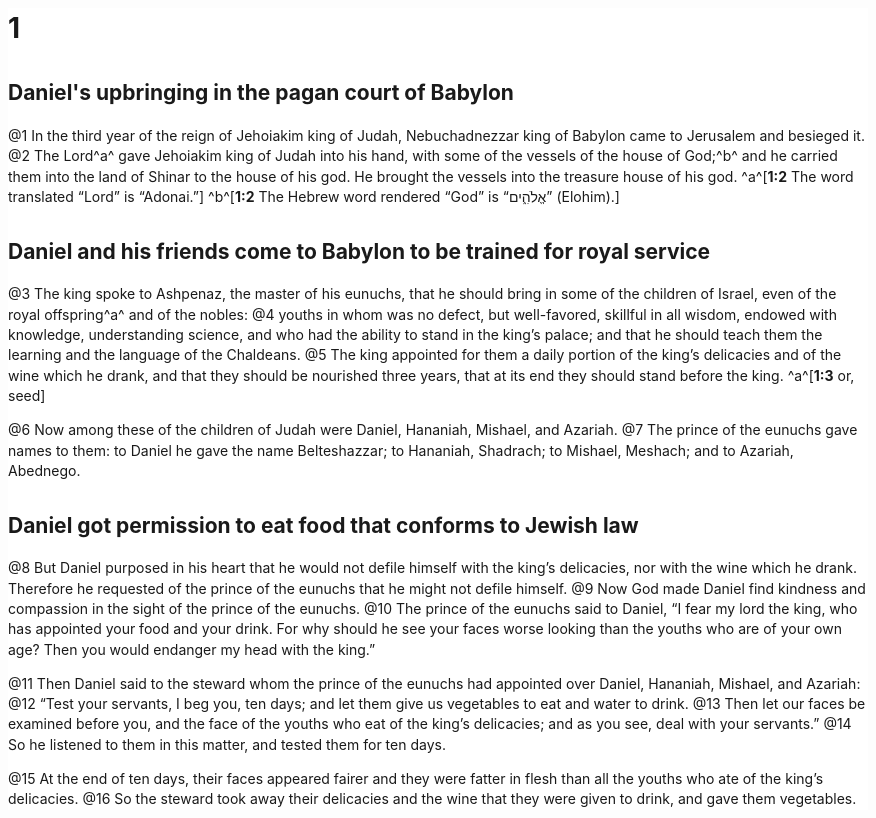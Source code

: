 # 1 
## Daniel's upbringing in the pagan court of Babylon
@1 In the third year of the reign of Jehoiakim king of Judah, Nebuchadnezzar king of Babylon came to Jerusalem and besieged it. 
@2 The Lord^a^ gave Jehoiakim king of Judah into his hand, with some of the vessels of the house of God;^b^ and he carried them into the land of Shinar to the house of his god. He brought the vessels into the treasure house of his god. 
^a^[**1:2** The word translated “Lord” is “Adonai.”] ^b^[**1:2** The Hebrew word rendered “God” is “אֱלֹהִ֑ים” (Elohim).]

## Daniel and his friends come to Babylon to be trained for royal service
@3 The king spoke to Ashpenaz, the master of his eunuchs, that he should bring in some of the children of Israel, even of the royal offspring^a^ and of the nobles: 
@4 youths in whom was no defect, but well-favored, skillful in all wisdom, endowed with knowledge, understanding science, and who had the ability to stand in the king’s palace; and that he should teach them the learning and the language of the Chaldeans. 
@5 The king appointed for them a daily portion of the king’s delicacies and of the wine which he drank, and that they should be nourished three years, that at its end they should stand before the king. 
^a^[**1:3** or, seed]

@6 Now among these of the children of Judah were Daniel, Hananiah, Mishael, and Azariah. 
@7 The prince of the eunuchs gave names to them: to Daniel he gave the name Belteshazzar; to Hananiah, Shadrach; to Mishael, Meshach; and to Azariah, Abednego.

## Daniel got permission to eat food that conforms to Jewish law
@8 But Daniel purposed in his heart that he would not defile himself with the king’s delicacies, nor with the wine which he drank. Therefore he requested of the prince of the eunuchs that he might not defile himself. 
@9 Now God made Daniel find kindness and compassion in the sight of the prince of the eunuchs. 
@10 The prince of the eunuchs said to Daniel, “I fear my lord the king, who has appointed your food and your drink. For why should he see your faces worse looking than the youths who are of your own age? Then you would endanger my head with the king.” 

@11 Then Daniel said to the steward whom the prince of the eunuchs had appointed over Daniel, Hananiah, Mishael, and Azariah: 
@12 “Test your servants, I beg you, ten days; and let them give us vegetables to eat and water to drink. 
@13 Then let our faces be examined before you, and the face of the youths who eat of the king’s delicacies; and as you see, deal with your servants.” 
@14 So he listened to them in this matter, and tested them for ten days. 

@15 At the end of ten days, their faces appeared fairer and they were fatter in flesh than all the youths who ate of the king’s delicacies. 
@16 So the steward took away their delicacies and the wine that they were given to drink, and gave them vegetables.
